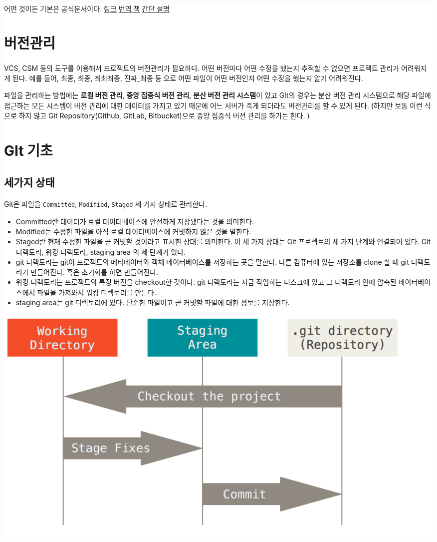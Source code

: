 어떤 것이든 기본은 공식문서이다. [링크](https://git-scm.com/doc) [번역 책](https://git-scm.com/book/ko/v2) [간단 설명](https://rogerdudler.github.io/git-guide/index.ko.html)

# 버전관리
VCS, CSM 등의 도구를 이용해서 프로젝트의 버전관리가 필요하다. 어떤 버전마다 어떤 수정을 했는지 추적할 수 없으면 프로젝트 관리가 어려워지게 된다. 예를 들어, 최종, 최종, 최최최종, 진짜_최종 등 으로 어떤 파일이 어떤 버전인지 어떤 수정을 했는지 알기 어려워진다.

파일을 관리하는 방법에는 **로컬 버전 관리**, **중앙 집중식 버전 관리**, **분산 버전 관리 시스템**이 있고 GIt의 경우는 분산 버전 관리 시스템으로 해당 파일에 접근하는 모든 시스템이 버전 관리에 대한 데이터를 가지고 있기 때문에 어느 서버가 죽게 되더라도 버전관리를 할 수 있게 된다. (하지만 보통 이런 식으로 하지 않고 Git Repository(Github, GitLab, Bitbucket)으로 중앙 집중식 버전 관리를 하기는 한다. )

# GIt 기초
## 세가지 상태
Git은 파일을 `Committed`, `Modified`, `Staged` 세 가지 상태로 관리한다. 
- Committed란 데이터가 로컬 데이터베이스에 안전하게 저장됐다는 것을 의미한다.
- Modified는 수정한 파일을 아직 로컬 데이터베이스에 커밋하지 않은 것을 말한다.
- Staged란 현재 수정한 파일을 곧 커밋할 것이라고 표시한 상태를 의미한다. 
이 세 가지 상태는 Git 프로젝트의 세 가지 단계와 연결되어 있다. Git 디렉토리, 워킹 디렉토리, staging area 의 세 단계가 있다.
- git 디렉토리는 git이 프로젝트의 메타데이터와 객체 데이터베이스를 저장하는 곳을 말한다. 다른 컴퓨터에 있는 저장소를 clone 할 때 git 디렉토리가 만들어진다. 혹은 초기화를 하면 만들어진다.
- 워킹 디렉토리는 프로젝트의 특정 버전을 checkout한 것이다. git 디렉토리는 지금 작업하는 디스크에 있고 그 디렉토리 안에 압축된 데이터베이스에서 파일을 가져와서 워킹 디렉토리를 만든다.
- staging area는 git 디렉토리에 있다. 단순한 파일이고 곧 커밋할 파일에 대한 정보를 저장한다. 

![](images/Pasted%20image%2020230302105113.png)
